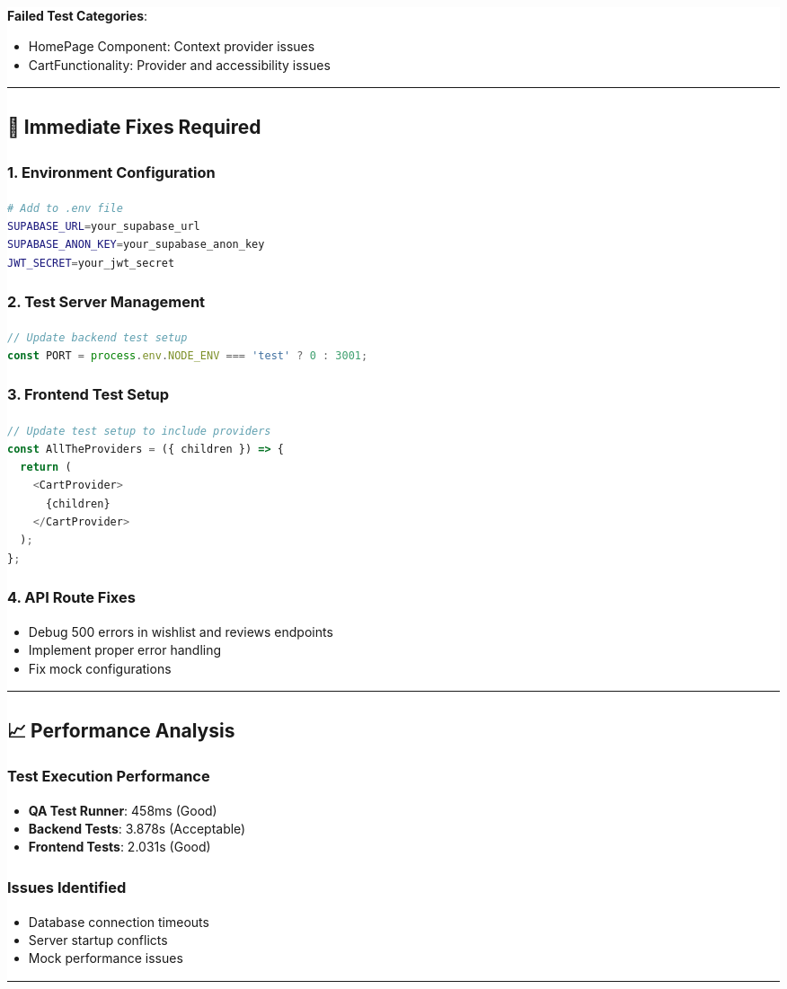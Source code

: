 **Failed Test Categories**:
- HomePage Component: Context provider issues
- CartFunctionality: Provider and accessibility issues

---

## 🔧 **Immediate Fixes Required**

### **1. Environment Configuration**
```bash
# Add to .env file
SUPABASE_URL=your_supabase_url
SUPABASE_ANON_KEY=your_supabase_anon_key
JWT_SECRET=your_jwt_secret
```

### **2. Test Server Management**
```javascript
// Update backend test setup
const PORT = process.env.NODE_ENV === 'test' ? 0 : 3001;
```

### **3. Frontend Test Setup**
```javascript
// Update test setup to include providers
const AllTheProviders = ({ children }) => {
  return (
    <CartProvider>
      {children}
    </CartProvider>
  );
};
```

### **4. API Route Fixes**
- Debug 500 errors in wishlist and reviews endpoints
- Implement proper error handling
- Fix mock configurations

---

## 📈 **Performance Analysis**

### **Test Execution Performance**
- **QA Test Runner**: 458ms (Good)
- **Backend Tests**: 3.878s (Acceptable)
- **Frontend Tests**: 2.031s (Good)

### **Issues Identified**
- Database connection timeouts
- Server startup conflicts
- Mock performance issues

---